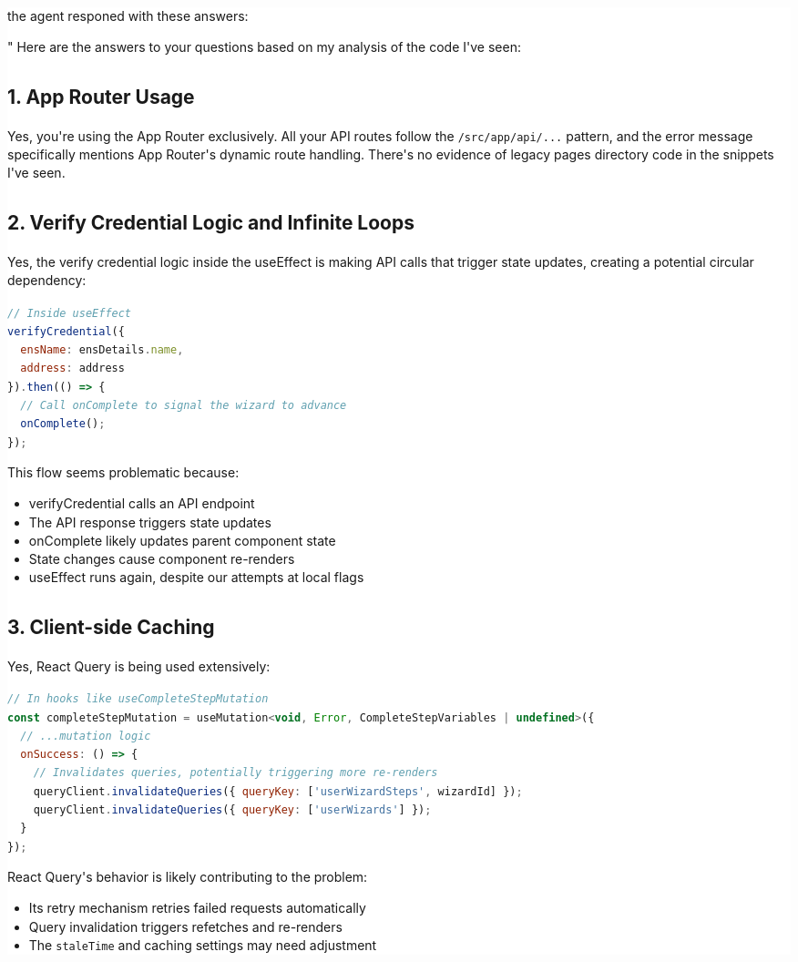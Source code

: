 

the agent responed with these answers:

"
Here are the answers to your questions based on my analysis of the code I've seen:

## 1. App Router Usage

Yes, you're using the App Router exclusively. All your API routes follow the `/src/app/api/...` pattern, and the error message specifically mentions App Router's dynamic route handling. There's no evidence of legacy pages directory code in the snippets I've seen.

## 2. Verify Credential Logic and Infinite Loops

Yes, the verify credential logic inside the useEffect is making API calls that trigger state updates, creating a potential circular dependency:

```javascript
// Inside useEffect
verifyCredential({
  ensName: ensDetails.name,
  address: address
}).then(() => {
  // Call onComplete to signal the wizard to advance
  onComplete();
});
```

This flow seems problematic because:
- verifyCredential calls an API endpoint
- The API response triggers state updates
- onComplete likely updates parent component state
- State changes cause component re-renders
- useEffect runs again, despite our attempts at local flags

## 3. Client-side Caching

Yes, React Query is being used extensively:

```javascript
// In hooks like useCompleteStepMutation
const completeStepMutation = useMutation<void, Error, CompleteStepVariables | undefined>({
  // ...mutation logic
  onSuccess: () => {
    // Invalidates queries, potentially triggering more re-renders
    queryClient.invalidateQueries({ queryKey: ['userWizardSteps', wizardId] });
    queryClient.invalidateQueries({ queryKey: ['userWizards'] });
  }
});
```

React Query's behavior is likely contributing to the problem:
- Its retry mechanism retries failed requests automatically
- Query invalidation triggers refetches and re-renders
- The `staleTime` and caching settings may need adjustment
